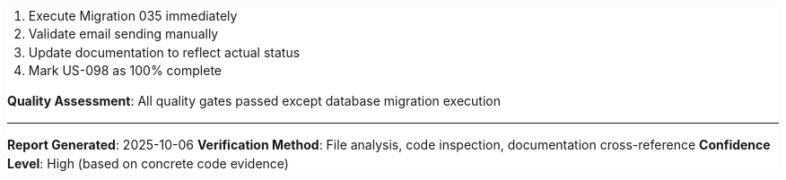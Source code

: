 1. Execute Migration 035 immediately
2. Validate email sending manually
3. Update documentation to reflect actual status
4. Mark US-098 as 100% complete

**Quality Assessment**: All quality gates passed except database migration execution

---

**Report Generated**: 2025-10-06
**Verification Method**: File analysis, code inspection, documentation cross-reference
**Confidence Level**: High (based on concrete code evidence)
